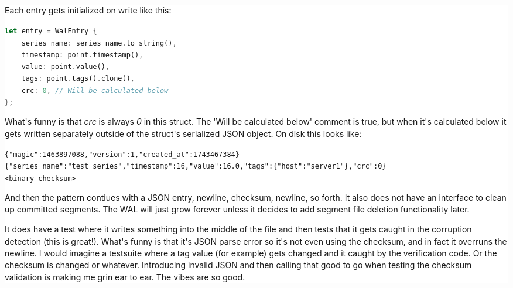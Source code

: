 Each entry gets initialized on write like this:

```rust
let entry = WalEntry {
    series_name: series_name.to_string(),
    timestamp: point.timestamp(),
    value: point.value(),
    tags: point.tags().clone(),
    crc: 0, // Will be calculated below
};
```
What's funny is that _crc_ is always _0_ in this struct. The 'Will be calculated below' comment is true, but when it's calculated below it gets written separately outside of the struct's serialized JSON object. On disk this looks like:

```
{"magic":1463897088,"version":1,"created_at":1743467384}
{"series_name":"test_series","timestamp":16,"value":16.0,"tags":{"host":"server1"},"crc":0}
<binary checksum>
```

And then the pattern contiues with a JSON entry, newline, checksum, newline, so forth. It also does not have an interface to clean up committed segments. The WAL will just grow forever unless it decides to add segment file deletion functionality later.

It does have a test where it writes something into the middle of the file and then tests that it gets caught in the corruption detection (this is great!). What's funny is that it's JSON parse error so it's not even using the checksum, and in fact it overruns the newline. I would imagine a testsuite where a tag value (for example) gets changed and it caught by the verification code. Or the checksum is changed or whatever. Introducing invalid JSON and then calling that good to go when testing the checksum validation is making me grin ear to ear. The vibes are so good.

